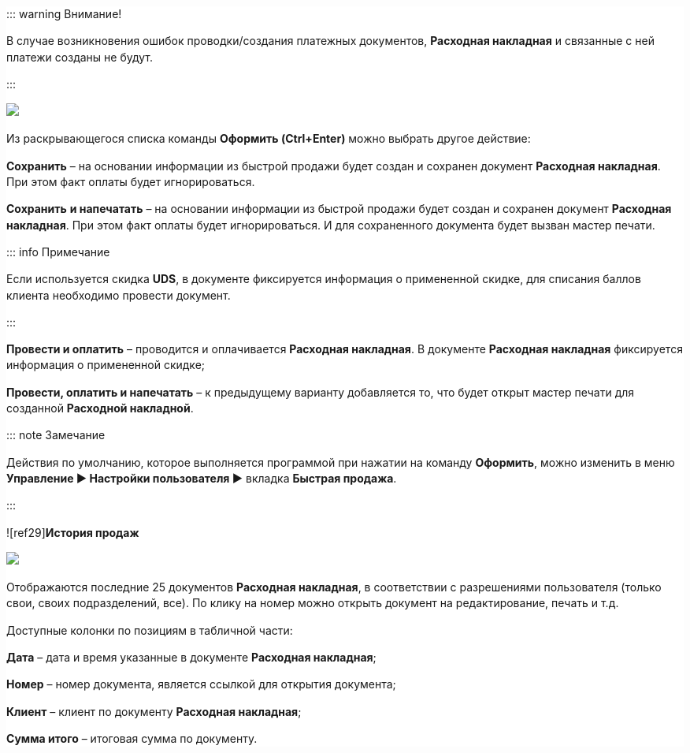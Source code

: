 ::: warning Внимание!

В случае возникновения ошибок проводки/создания платежных документов, **Расходная накладная** и связанные с ней платежи созданы не будут.

:::

![](Aspose.Words.83ab1c44-6b28-430a-a5f2-4d9e6ba1abd4.440.png)

Из раскрывающегося списка команды **Оформить (Ctrl+Enter)** можно выбрать другое действие:

**Сохранить** – на основании информации из быстрой продажи будет создан и сохранен документ **Расходная накладная**. При этом факт оплаты будет игнорироваться. 

**Сохранить** **и напечатать** – на основании информации из быстрой продажи будет создан и сохранен документ **Расходная накладная**. При этом факт оплаты будет игнорироваться. И для сохраненного документа будет вызван мастер печати.

::: info Примечание

Если используется скидка **UDS**, в документе фиксируется информация о примененной скидке, для списания баллов клиента необходимо провести документ.

:::

**Провести и оплатить** – проводится и оплачивается **Расходная накладная**. В документе **Расходная накладная** фиксируется информация о примененной скидке;

**Провести, оплатить и напечатать** – к предыдущему варианту добавляется то, что будет открыт мастер печати для созданной **Расходной накладной**.

::: note Замечание

Действия по умолчанию, которое выполняется программой при нажатии на команду **Оформить**, можно изменить в меню **Управление ► Настройки пользователя ►** вкладка **Быстрая продажа**.

:::

![ref29]**История продаж**

![](Aspose.Words.83ab1c44-6b28-430a-a5f2-4d9e6ba1abd4.441.png)

Отображаются последние 25 документов **Расходная накладная**, в соответствии с разрешениями пользователя (только свои, своих подразделений, все). По клику на номер можно открыть документ на редактирование, печать и т.д.

Доступные колонки по позициям в табличной части:

**Дата** – дата и время указанные в документе **Расходная накладная**;

**Номер** – номер документа, является ссылкой для открытия документа;

**Клиент** – клиент по документу **Расходная накладная**;

**Сумма итого** – итоговая сумма по документу.